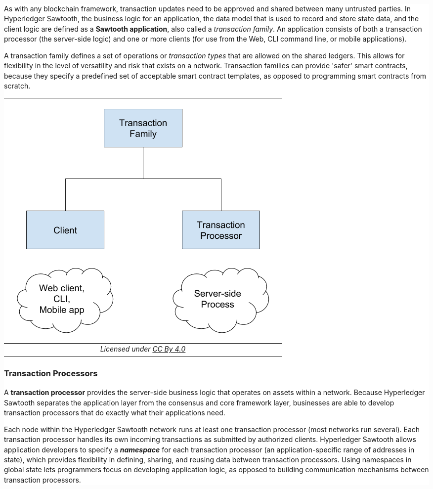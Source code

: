 As with any blockchain framework, transaction updates need to be approved and shared between many untrusted parties. In Hyperledger Sawtooth, the business logic for an application, the data model that is used to record and store state data, and the client logic are defined as a **Sawtooth application**, also called a _transaction family_. An application consists of both a transaction processor (the server-side logic) and one or more clients (for use from the Web, CLI command line, or mobile applications).

A transaction family defines a set of operations or _transaction types_ that are allowed on the shared ledgers. This allows for flexibility in the level of versatility and risk that exists on a network. Transaction families can provide 'safer' smart contracts, because they specify a predefined set of acceptable smart contract templates, as opposed to programming smart contracts from scratch.

|![Sawtooth_Application](../images/introduction-to-hyperledger-sawtooth/Sawtooth_Application.png)|
|:--:|
| *Licensed under [CC By 4.0](https://creativecommons.org/licenses/by/4.0/)* |

### Transaction Processors

A **transaction processor** provides the server-side business logic that operates on assets within a network. Because  Hyperledger Sawtooth separates the application layer from the consensus and core framework layer, businesses are able to develop transaction processors that do exactly what their applications need. 

Each node within the Hyperledger Sawtooth network runs at least one transaction processor (most networks run several). Each transaction processor handles its own incoming transactions as submitted by authorized clients. Hyperledger Sawtooth allows application developers to specify a **_namespace_** for each transaction processor (an application-specific range of addresses in state), which provides flexibility in defining, sharing, and reusing data between transaction processors. Using namespaces in global state lets programmers focus on developing application logic, as opposed to building communication mechanisms between transaction processors.
